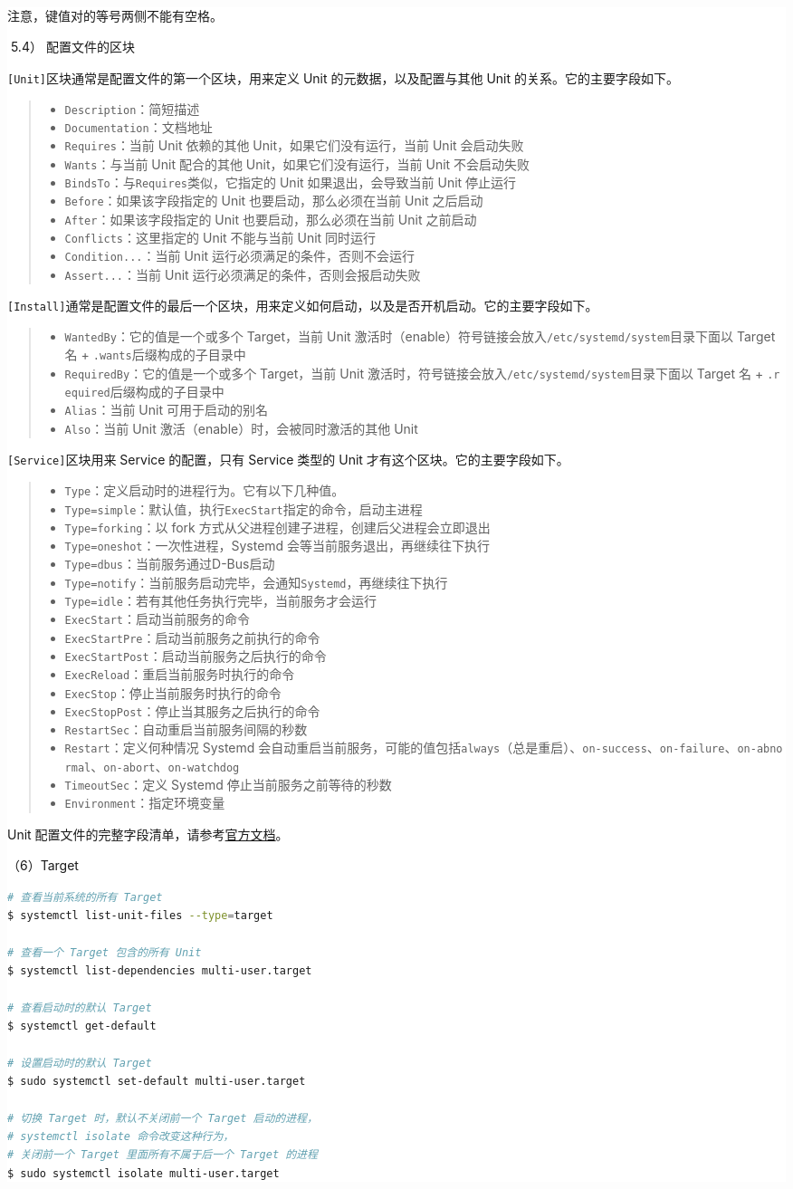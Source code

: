注意，键值对的等号两侧不能有空格。

​              5.4） 配置文件的区块

`[Unit]`区块通常是配置文件的第一个区块，用来定义 Unit 的元数据，以及配置与其他 Unit 的关系。它的主要字段如下。

> - `Description`：简短描述
> - `Documentation`：文档地址
> - `Requires`：当前 Unit 依赖的其他 Unit，如果它们没有运行，当前 Unit 会启动失败
> - `Wants`：与当前 Unit 配合的其他 Unit，如果它们没有运行，当前 Unit 不会启动失败
> - `BindsTo`：与`Requires`类似，它指定的 Unit 如果退出，会导致当前 Unit 停止运行
> - `Before`：如果该字段指定的 Unit 也要启动，那么必须在当前 Unit 之后启动
> - `After`：如果该字段指定的 Unit 也要启动，那么必须在当前 Unit 之前启动
> - `Conflicts`：这里指定的 Unit 不能与当前 Unit 同时运行
> - `Condition...`：当前 Unit 运行必须满足的条件，否则不会运行
> - `Assert...`：当前 Unit 运行必须满足的条件，否则会报启动失败

`[Install]`通常是配置文件的最后一个区块，用来定义如何启动，以及是否开机启动。它的主要字段如下。

> - `WantedBy`：它的值是一个或多个 Target，当前 Unit 激活时（enable）符号链接会放入`/etc/systemd/system`目录下面以 Target 名 + `.wants`后缀构成的子目录中
> - `RequiredBy`：它的值是一个或多个 Target，当前 Unit 激活时，符号链接会放入`/etc/systemd/system`目录下面以 Target 名 + `.required`后缀构成的子目录中
> - `Alias`：当前 Unit 可用于启动的别名
> - `Also`：当前 Unit 激活（enable）时，会被同时激活的其他 Unit

`[Service]`区块用来 Service 的配置，只有 Service 类型的 Unit 才有这个区块。它的主要字段如下。

> - `Type`：定义启动时的进程行为。它有以下几种值。
> - `Type=simple`：默认值，执行`ExecStart`指定的命令，启动主进程
> - `Type=forking`：以 fork 方式从父进程创建子进程，创建后父进程会立即退出
> - `Type=oneshot`：一次性进程，Systemd 会等当前服务退出，再继续往下执行
> - `Type=dbus`：当前服务通过D-Bus启动
> - `Type=notify`：当前服务启动完毕，会通知`Systemd`，再继续往下执行
> - `Type=idle`：若有其他任务执行完毕，当前服务才会运行
> - `ExecStart`：启动当前服务的命令
> - `ExecStartPre`：启动当前服务之前执行的命令
> - `ExecStartPost`：启动当前服务之后执行的命令
> - `ExecReload`：重启当前服务时执行的命令
> - `ExecStop`：停止当前服务时执行的命令
> - `ExecStopPost`：停止当其服务之后执行的命令
> - `RestartSec`：自动重启当前服务间隔的秒数
> - `Restart`：定义何种情况 Systemd 会自动重启当前服务，可能的值包括`always`（总是重启）、`on-success`、`on-failure`、`on-abnormal`、`on-abort`、`on-watchdog`
> - `TimeoutSec`：定义 Systemd 停止当前服务之前等待的秒数
> - `Environment`：指定环境变量

Unit 配置文件的完整字段清单，请参考[官方文档](https://www.freedesktop.org/software/systemd/man/systemd.unit.html)。

（6）Target

```bash
# 查看当前系统的所有 Target
$ systemctl list-unit-files --type=target

# 查看一个 Target 包含的所有 Unit
$ systemctl list-dependencies multi-user.target

# 查看启动时的默认 Target
$ systemctl get-default

# 设置启动时的默认 Target
$ sudo systemctl set-default multi-user.target

# 切换 Target 时，默认不关闭前一个 Target 启动的进程，
# systemctl isolate 命令改变这种行为，
# 关闭前一个 Target 里面所有不属于后一个 Target 的进程
$ sudo systemctl isolate multi-user.target
```